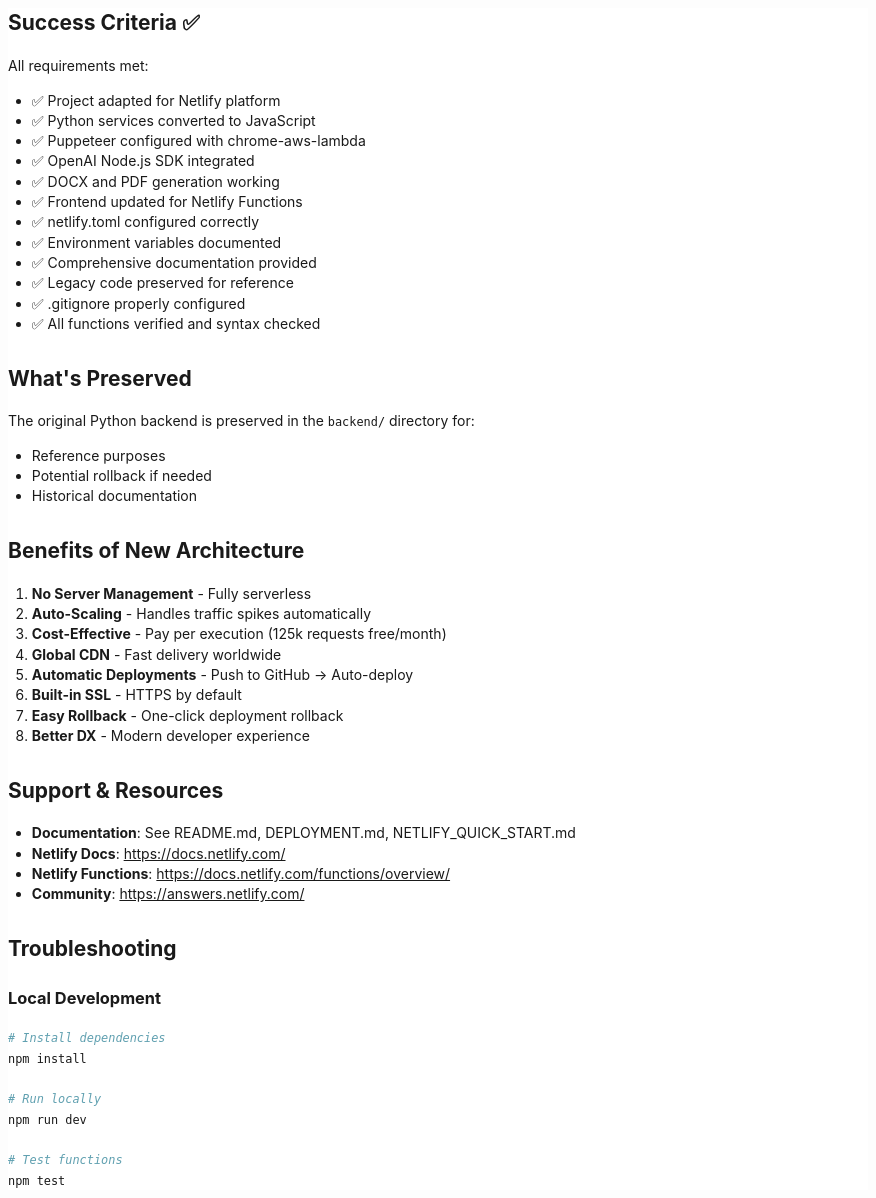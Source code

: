 ## Success Criteria ✅

All requirements met:

- ✅ Project adapted for Netlify platform
- ✅ Python services converted to JavaScript
- ✅ Puppeteer configured with chrome-aws-lambda
- ✅ OpenAI Node.js SDK integrated
- ✅ DOCX and PDF generation working
- ✅ Frontend updated for Netlify Functions
- ✅ netlify.toml configured correctly
- ✅ Environment variables documented
- ✅ Comprehensive documentation provided
- ✅ Legacy code preserved for reference
- ✅ .gitignore properly configured
- ✅ All functions verified and syntax checked

## What's Preserved

The original Python backend is preserved in the `backend/` directory for:
- Reference purposes
- Potential rollback if needed
- Historical documentation

## Benefits of New Architecture

1. **No Server Management** - Fully serverless
2. **Auto-Scaling** - Handles traffic spikes automatically
3. **Cost-Effective** - Pay per execution (125k requests free/month)
4. **Global CDN** - Fast delivery worldwide
5. **Automatic Deployments** - Push to GitHub → Auto-deploy
6. **Built-in SSL** - HTTPS by default
7. **Easy Rollback** - One-click deployment rollback
8. **Better DX** - Modern developer experience

## Support & Resources

- **Documentation**: See README.md, DEPLOYMENT.md, NETLIFY_QUICK_START.md
- **Netlify Docs**: https://docs.netlify.com/
- **Netlify Functions**: https://docs.netlify.com/functions/overview/
- **Community**: https://answers.netlify.com/

## Troubleshooting

### Local Development
```bash
# Install dependencies
npm install

# Run locally
npm run dev

# Test functions
npm test
```
